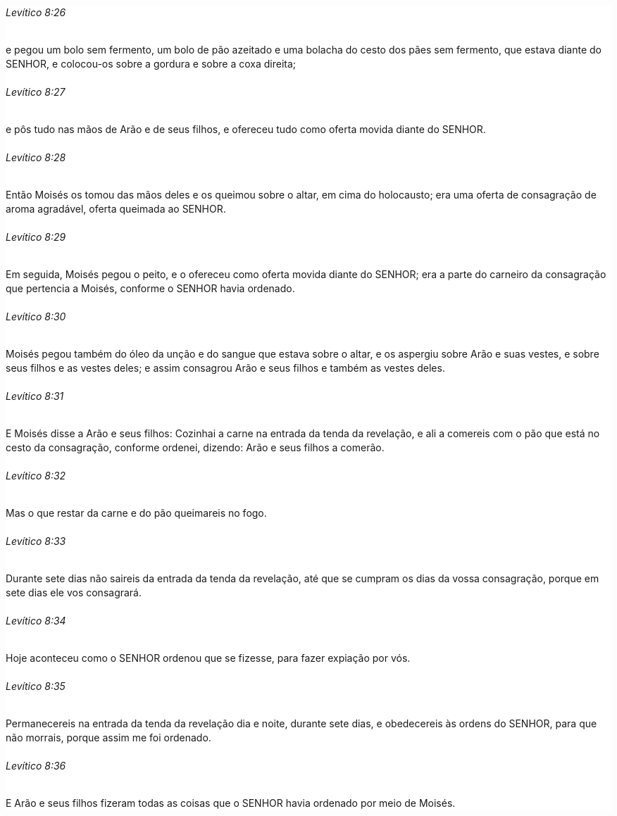 ###### Levítico 8:26

e pegou um bolo sem fermento, um bolo de pão azeitado e uma bolacha do cesto dos pães sem fermento, que estava diante do SENHOR, e colocou-os sobre a gordura e sobre a coxa direita;

###### Levítico 8:27

e pôs tudo nas mãos de Arão e de seus filhos, e ofereceu tudo como oferta movida diante do SENHOR.

###### Levítico 8:28

Então Moisés os tomou das mãos deles e os queimou sobre o altar, em cima do holocausto; era uma oferta de consagração de aroma agradável, oferta queimada ao SENHOR.

###### Levítico 8:29

Em seguida, Moisés pegou o peito, e o ofereceu como oferta movida diante do SENHOR; era a parte do carneiro da consagração que pertencia a Moisés, conforme o SENHOR havia ordenado.

###### Levítico 8:30

Moisés pegou também do óleo da unção e do sangue que estava sobre o altar, e os aspergiu sobre Arão e suas vestes, e sobre seus filhos e as vestes deles; e assim consagrou Arão e seus filhos e também as vestes deles.

###### Levítico 8:31

E Moisés disse a Arão e seus filhos: Cozinhai a carne na entrada da tenda da revelação, e ali a comereis com o pão que está no cesto da consagração, conforme ordenei, dizendo: Arão e seus filhos a comerão.

###### Levítico 8:32

Mas o que restar da carne e do pão queimareis no fogo.

###### Levítico 8:33

Durante sete dias não saireis da entrada da tenda da revelação, até que se cumpram os dias da vossa consagração, porque em sete dias ele vos consagrará.

###### Levítico 8:34

Hoje aconteceu como o SENHOR ordenou que se fizesse, para fazer expiação por vós.

###### Levítico 8:35

Permanecereis na entrada da tenda da revelação dia e noite, durante sete dias, e obedecereis às ordens do SENHOR, para que não morrais, porque assim me foi ordenado.

###### Levítico 8:36

E Arão e seus filhos fizeram todas as coisas que o SENHOR havia ordenado por meio de Moisés.

